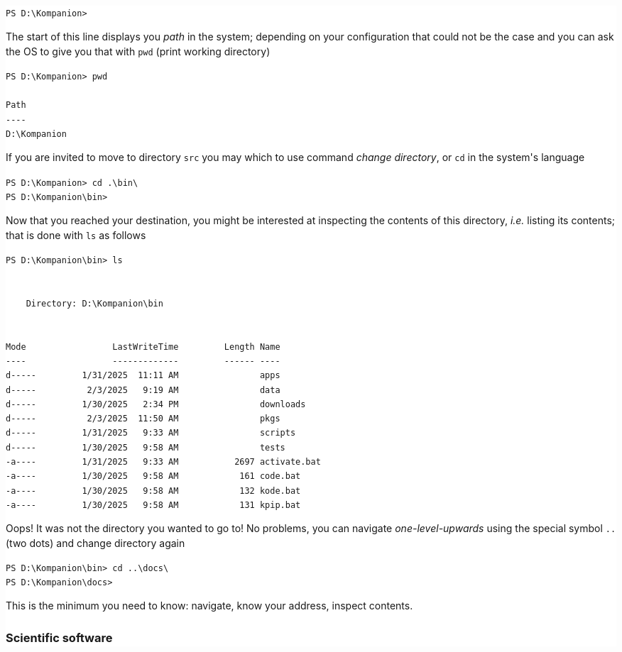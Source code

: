 ```console
PS D:\Kompanion>
```

The start of this line displays you *path* in the system; depending on your configuration that could not be the case and you can ask the OS to give you that with `pwd` (print working directory)

```console
PS D:\Kompanion> pwd

Path
----
D:\Kompanion
```

If you are invited to move to directory `src` you may which to use command *change directory*, or `cd` in the system's language

```console
PS D:\Kompanion> cd .\bin\
PS D:\Kompanion\bin> 
```

Now that you reached your destination, you might be interested at inspecting the contents of this directory, *i.e.* listing its contents; that is done with `ls` as follows

```console
PS D:\Kompanion\bin> ls


    Directory: D:\Kompanion\bin


Mode                 LastWriteTime         Length Name
----                 -------------         ------ ----
d-----         1/31/2025  11:11 AM                apps
d-----          2/3/2025   9:19 AM                data
d-----         1/30/2025   2:34 PM                downloads
d-----          2/3/2025  11:50 AM                pkgs
d-----         1/31/2025   9:33 AM                scripts
d-----         1/30/2025   9:58 AM                tests
-a----         1/31/2025   9:33 AM           2697 activate.bat
-a----         1/30/2025   9:58 AM            161 code.bat
-a----         1/30/2025   9:58 AM            132 kode.bat
-a----         1/30/2025   9:58 AM            131 kpip.bat
```

Oops! It was not the directory you wanted to go to! No problems, you can navigate *one-level-upwards* using the special symbol `..` (two dots) and change directory again

```console
PS D:\Kompanion\bin> cd ..\docs\
PS D:\Kompanion\docs> 
```

This is the minimum you need to know: navigate, know your address, inspect contents.

### Scientific software
